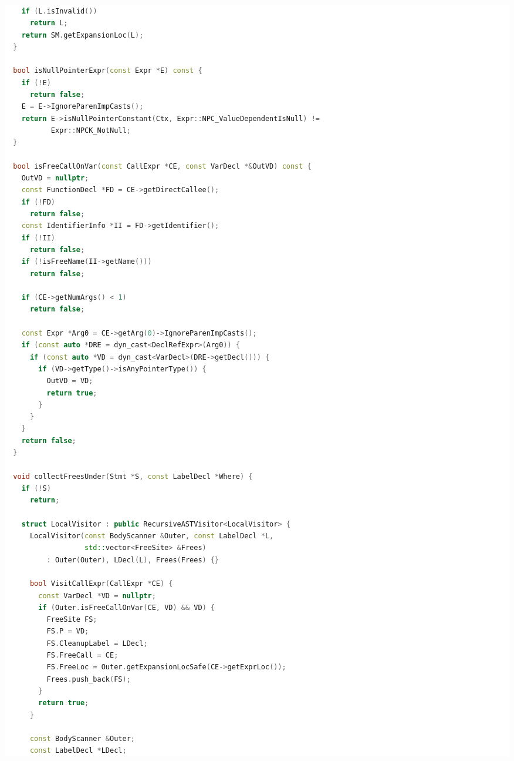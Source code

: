 ```cpp
    if (L.isInvalid())
      return L;
    return SM.getExpansionLoc(L);
  }

  bool isNullPointerExpr(const Expr *E) const {
    if (!E)
      return false;
    E = E->IgnoreParenImpCasts();
    return E->isNullPointerConstant(Ctx, Expr::NPC_ValueDependentIsNull) !=
           Expr::NPCK_NotNull;
  }

  bool isFreeCallOnVar(const CallExpr *CE, const VarDecl *&OutVD) const {
    OutVD = nullptr;
    const FunctionDecl *FD = CE->getDirectCallee();
    if (!FD)
      return false;
    const IdentifierInfo *II = FD->getIdentifier();
    if (!II)
      return false;
    if (!isFreeName(II->getName()))
      return false;

    if (CE->getNumArgs() < 1)
      return false;

    const Expr *Arg0 = CE->getArg(0)->IgnoreParenImpCasts();
    if (const auto *DRE = dyn_cast<DeclRefExpr>(Arg0)) {
      if (const auto *VD = dyn_cast<VarDecl>(DRE->getDecl())) {
        if (VD->getType()->isAnyPointerType()) {
          OutVD = VD;
          return true;
        }
      }
    }
    return false;
  }

  void collectFreesUnder(Stmt *S, const LabelDecl *Where) {
    if (!S)
      return;

    struct LocalVisitor : public RecursiveASTVisitor<LocalVisitor> {
      LocalVisitor(const BodyScanner &Outer, const LabelDecl *L,
                   std::vector<FreeSite> &Frees)
          : Outer(Outer), LDecl(L), Frees(Frees) {}

      bool VisitCallExpr(CallExpr *CE) {
        const VarDecl *VD = nullptr;
        if (Outer.isFreeCallOnVar(CE, VD) && VD) {
          FreeSite FS;
          FS.P = VD;
          FS.CleanupLabel = LDecl;
          FS.FreeCall = CE;
          FS.FreeLoc = Outer.getExpansionLocSafe(CE->getExprLoc());
          Frees.push_back(FS);
        }
        return true;
      }

      const BodyScanner &Outer;
      const LabelDecl *LDecl;
```